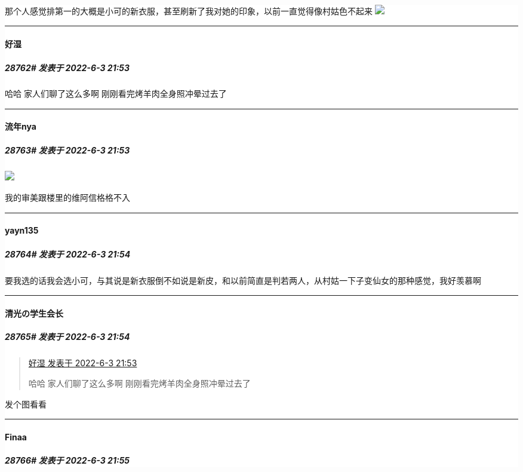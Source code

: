 那个人感觉排第一的大概是小可的新衣服，甚至刷新了我对她的印象，以前一直觉得像村姑色不起来 <img src="https://static.saraba1st.com/image/smiley/face2017/050.png" referrerpolicy="no-referrer">



*****

####  好湿  
##### 28762#       发表于 2022-6-3 21:53

哈哈 家人们聊了这么多啊 刚刚看完烤羊肉全身照冲晕过去了

*****

####  流年nya  
##### 28763#       发表于 2022-6-3 21:53

<img src="https://static.saraba1st.com/image/smiley/face2017/066.png" referrerpolicy="no-referrer">

我的审美跟楼里的维阿信格格不入

*****

####  yayn135  
##### 28764#       发表于 2022-6-3 21:54

要我选的话我会选小可，与其说是新衣服倒不如说是新皮，和以前简直是判若两人，从村姑一下子变仙女的那种感觉，我好羡慕啊

*****

####  清光の学生会长  
##### 28765#       发表于 2022-6-3 21:54

<blockquote><a href="httphttps://bbs.saraba1st.com/2b/forum.php?mod=redirect&amp;goto=findpost&amp;pid=56113881&amp;ptid=2068729" target="_blank">好湿 发表于 2022-6-3 21:53</a>

哈哈 家人们聊了这么多啊 刚刚看完烤羊肉全身照冲晕过去了</blockquote>
发个图看看

*****

####  Finaa  
##### 28766#       发表于 2022-6-3 21:55

